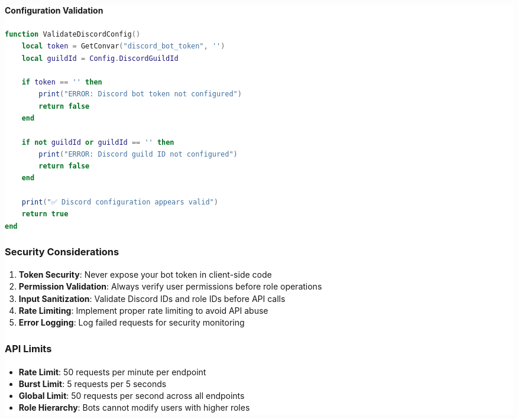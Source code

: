 #### Configuration Validation

```lua
function ValidateDiscordConfig()
    local token = GetConvar("discord_bot_token", '')
    local guildId = Config.DiscordGuildId
    
    if token == '' then
        print("ERROR: Discord bot token not configured")
        return false
    end
    
    if not guildId or guildId == '' then
        print("ERROR: Discord guild ID not configured")
        return false
    end
    
    print("✅ Discord configuration appears valid")
    return true
end
```

### Security Considerations

1. **Token Security**: Never expose your bot token in client-side code
2. **Permission Validation**: Always verify user permissions before role operations
3. **Input Sanitization**: Validate Discord IDs and role IDs before API calls
4. **Rate Limiting**: Implement proper rate limiting to avoid API abuse
5. **Error Logging**: Log failed requests for security monitoring

### API Limits

* **Rate Limit**: 50 requests per minute per endpoint
* **Burst Limit**: 5 requests per 5 seconds
* **Global Limit**: 50 requests per second across all endpoints
* **Role Hierarchy**: Bots cannot modify users with higher roles
